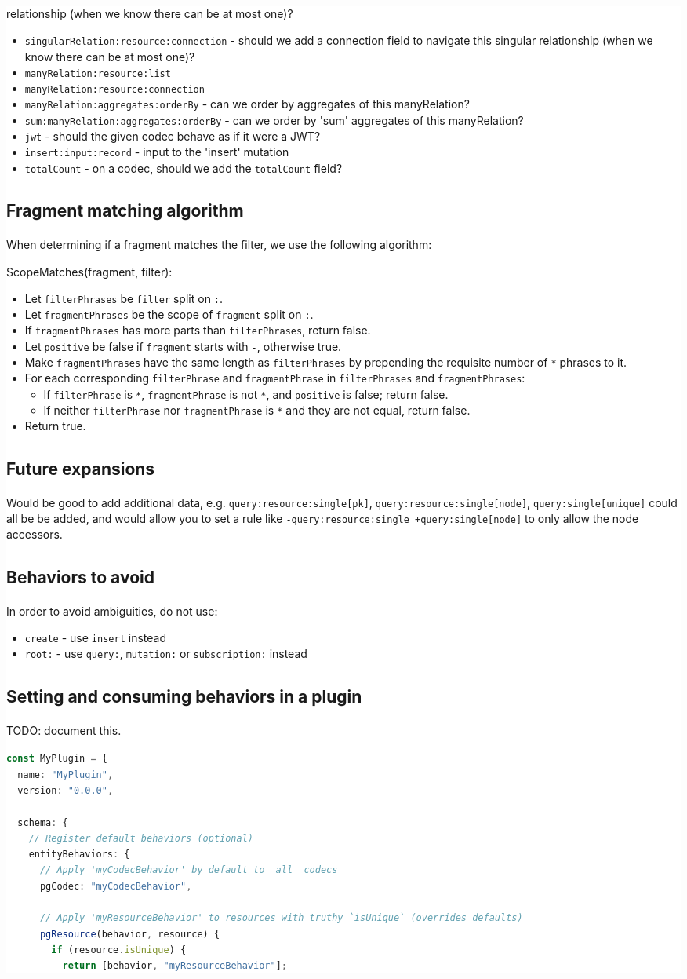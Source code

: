   relationship (when we know there can be at most one)?
- `singularRelation:resource:connection` - should we add a connection field to navigate
  this singular relationship (when we know there can be at most one)?
- `manyRelation:resource:list`
- `manyRelation:resource:connection`
- `manyRelation:aggregates:orderBy` - can we order by aggregates of this manyRelation?
- `sum:manyRelation:aggregates:orderBy` - can we order by 'sum' aggregates of this manyRelation?
- `jwt` - should the given codec behave as if it were a JWT?
- `insert:input:record` - input to the 'insert' mutation
- `totalCount` - on a codec, should we add the `totalCount` field?

## Fragment matching algorithm

When determining if a fragment matches the filter, we use the following
algorithm:

ScopeMatches(fragment, filter):

- Let `filterPhrases` be `filter` split on `:`.
- Let `fragmentPhrases` be the scope of `fragment` split on `:`.
- If `fragmentPhrases` has more parts than `filterPhrases`, return false.
- Let `positive` be false if `fragment` starts with `-`, otherwise true.
- Make `fragmentPhrases` have the same length as `filterPhrases` by prepending
  the requisite number of `*` phrases to it.
- For each corresponding `filterPhrase` and `fragmentPhrase` in `filterPhrases`
  and `fragmentPhrases`:
  - If `filterPhrase` is `*`, `fragmentPhrase` is not `*`, and `positive` is
    false; return false.
  - If neither `filterPhrase` nor `fragmentPhrase` is `*` and they are not
    equal, return false.
- Return true.

## Future expansions

Would be good to add additional data, e.g. `query:resource:single[pk]`,
`query:resource:single[node]`, `query:single[unique]` could all be be added, and would
allow you to set a rule like `-query:resource:single +query:single[node]` to only allow
the node accessors.

## Behaviors to avoid

In order to avoid ambiguities, do not use:

- `create` - use `insert` instead
- `root:` - use `query:`, `mutation:` or `subscription:` instead

## Setting and consuming behaviors in a plugin

TODO: document this.

```ts
const MyPlugin = {
  name: "MyPlugin",
  version: "0.0.0",

  schema: {
    // Register default behaviors (optional)
    entityBehaviors: {
      // Apply 'myCodecBehavior' by default to _all_ codecs
      pgCodec: "myCodecBehavior",

      // Apply 'myResourceBehavior' to resources with truthy `isUnique` (overrides defaults)
      pgResource(behavior, resource) {
        if (resource.isUnique) {
          return [behavior, "myResourceBehavior"];
```